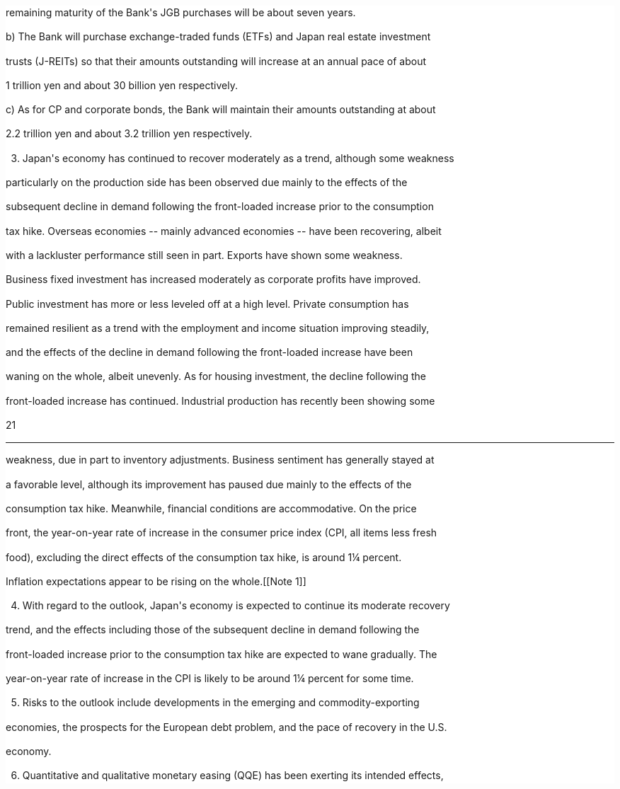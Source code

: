 remaining maturity of the Bank's JGB purchases will be about seven years.

b) The Bank will purchase exchange-traded funds (ETFs) and Japan real estate investment

trusts (J-REITs) so that their amounts outstanding will increase at an annual pace of about

1 trillion yen and about 30 billion yen respectively.

c) As for CP and corporate bonds, the Bank will maintain their amounts outstanding at about

2.2 trillion yen and about 3.2 trillion yen respectively.

3. Japan's economy has continued to recover moderately as a trend, although some weakness

particularly on the production side has been observed due mainly to the effects of the

subsequent decline in demand following the front-loaded increase prior to the consumption

tax hike. Overseas economies -- mainly advanced economies -- have been recovering, albeit

with a lackluster performance still seen in part. Exports have shown some weakness.

Business fixed investment has increased moderately as corporate profits have improved.

Public investment has more or less leveled off at a high level. Private consumption has

remained resilient as a trend with the employment and income situation improving steadily,

and the effects of the decline in demand following the front-loaded increase have been

waning on the whole, albeit unevenly. As for housing investment, the decline following the

front-loaded increase has continued. Industrial production has recently been showing some

21


-----

weakness, due in part to inventory adjustments. Business sentiment has generally stayed at

a favorable level, although its improvement has paused due mainly to the effects of the

consumption tax hike. Meanwhile, financial conditions are accommodative. On the price

front, the year-on-year rate of increase in the consumer price index (CPI, all items less fresh

food), excluding the direct effects of the consumption tax hike, is around 1¼ percent.

Inflation expectations appear to be rising on the whole.[[Note 1]]

4. With regard to the outlook, Japan's economy is expected to continue its moderate recovery

trend, and the effects including those of the subsequent decline in demand following the

front-loaded increase prior to the consumption tax hike are expected to wane gradually. The

year-on-year rate of increase in the CPI is likely to be around 1¼ percent for some time.

5. Risks to the outlook include developments in the emerging and commodity-exporting

economies, the prospects for the European debt problem, and the pace of recovery in the U.S.

economy.

6. Quantitative and qualitative monetary easing (QQE) has been exerting its intended effects,
